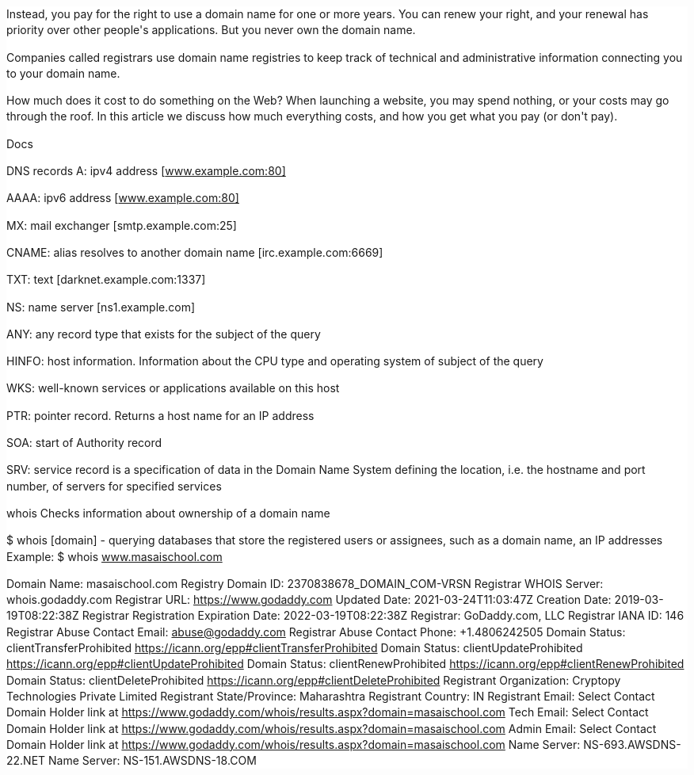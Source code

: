 Instead, you pay for the right to use a domain name for one or more years. You can renew your right, and your renewal has priority over other people's applications. But you never own the domain name.

Companies called registrars use domain name registries to keep track of technical and administrative information connecting you to your domain name.

How much does it cost to do something on the Web?
When launching a website, you may spend nothing, or your costs may go through the roof. In this article we discuss how much everything costs, and how you get what you pay (or don't pay).

Docs

DNS records
A: ipv4 address [www.ex­amp­le.c­om:80]

AAAA: ipv6 address [www.ex­amp­le.c­om:80]

MX: mail exchanger [smtp.e­xam­ple.com:25]

CNAME: alias resolves to another domain name [irc.ex­amp­le.c­om­:6669]

TXT: text [darkne­t.e­xam­ple.co­m:1337]

NS: name server [ns1.ex­amp­le.com]

ANY: any record type that exists for the subject of the query

HINFO: host inform­ation. Inform­ation about the CPU type and operating system of subject of the query

WKS: well-known services or applic­ations available on this host

PTR: pointer record. Returns a host name for an IP address

SOA: start of Authority record

SRV: service record is a specif­ication of data in the Domain Name System defining the location, i.e. the hostname and port number, of servers for specified services

whois
Checks information about ownership of a domain name

$ whois [domain] - querying databases that store the registered users or assignees, such as a domain name, an IP addresses
Example: $ whois www.masaischool.com

Domain Name: masaischool.com
Registry Domain ID: 2370838678_DOMAIN_COM-VRSN
Registrar WHOIS Server: whois.godaddy.com
Registrar URL: https://www.godaddy.com
Updated Date: 2021-03-24T11:03:47Z
Creation Date: 2019-03-19T08:22:38Z
Registrar Registration Expiration Date: 2022-03-19T08:22:38Z
Registrar: GoDaddy.com, LLC
Registrar IANA ID: 146
Registrar Abuse Contact Email: abuse@godaddy.com
Registrar Abuse Contact Phone: +1.4806242505
Domain Status: clientTransferProhibited https://icann.org/epp#clientTransferProhibited
Domain Status: clientUpdateProhibited https://icann.org/epp#clientUpdateProhibited
Domain Status: clientRenewProhibited https://icann.org/epp#clientRenewProhibited
Domain Status: clientDeleteProhibited https://icann.org/epp#clientDeleteProhibited
Registrant Organization: Cryptopy Technologies Private Limited
Registrant State/Province: Maharashtra
Registrant Country: IN
Registrant Email: Select Contact Domain Holder link at https://www.godaddy.com/whois/results.aspx?domain=masaischool.com
Tech Email: Select Contact Domain Holder link at https://www.godaddy.com/whois/results.aspx?domain=masaischool.com
Admin Email: Select Contact Domain Holder link at https://www.godaddy.com/whois/results.aspx?domain=masaischool.com
Name Server: NS-693.AWSDNS-22.NET
Name Server: NS-151.AWSDNS-18.COM